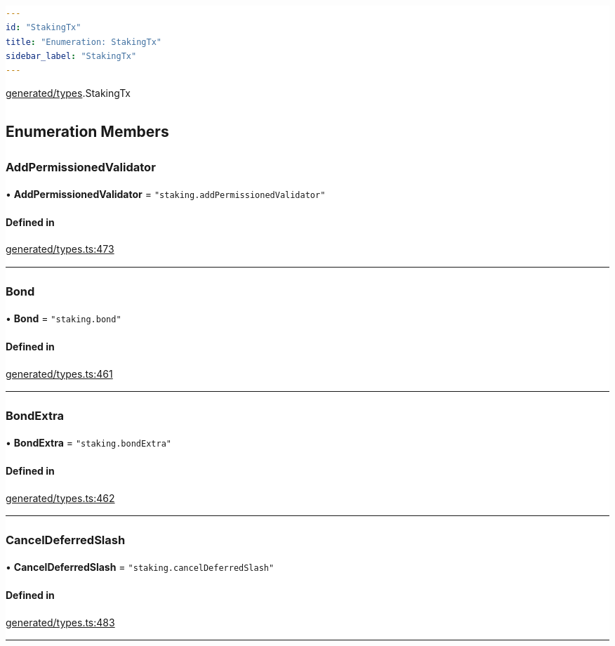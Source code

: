 ```yaml
---
id: "StakingTx"
title: "Enumeration: StakingTx"
sidebar_label: "StakingTx"
---
```


[generated/types](../../../../modules/Generated/Types/Types.md).StakingTx

## Enumeration Members

### AddPermissionedValidator

• **AddPermissionedValidator** = ``"staking.addPermissionedValidator"``

#### Defined in

[generated/types.ts:473](https://github.com/PolymeshAssociation/polymesh-sdk/blob/8a9e72221/src/generated/types.ts#L473)

___

### Bond

• **Bond** = ``"staking.bond"``

#### Defined in

[generated/types.ts:461](https://github.com/PolymeshAssociation/polymesh-sdk/blob/8a9e72221/src/generated/types.ts#L461)

___

### BondExtra

• **BondExtra** = ``"staking.bondExtra"``

#### Defined in

[generated/types.ts:462](https://github.com/PolymeshAssociation/polymesh-sdk/blob/8a9e72221/src/generated/types.ts#L462)

___

### CancelDeferredSlash

• **CancelDeferredSlash** = ``"staking.cancelDeferredSlash"``

#### Defined in

[generated/types.ts:483](https://github.com/PolymeshAssociation/polymesh-sdk/blob/8a9e72221/src/generated/types.ts#L483)

___
